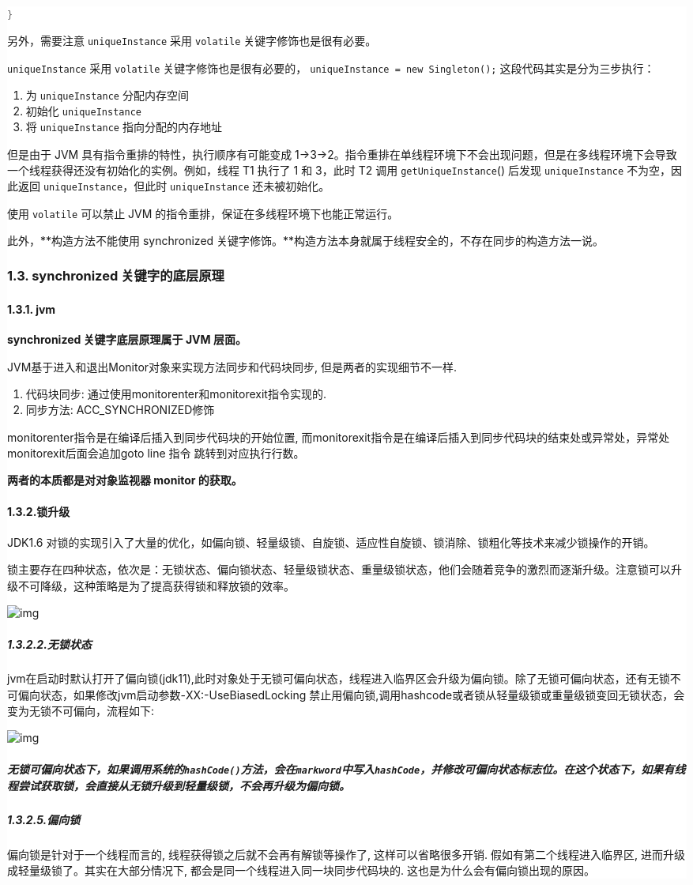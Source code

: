 ```java
}
```

另外，需要注意 `uniqueInstance` 采用 `volatile` 关键字修饰也是很有必要。

`uniqueInstance` 采用 `volatile` 关键字修饰也是很有必要的， `uniqueInstance = new Singleton();` 这段代码其实是分为三步执行：

1. 为 `uniqueInstance` 分配内存空间
2. 初始化 `uniqueInstance`
3. 将 `uniqueInstance` 指向分配的内存地址

但是由于 JVM 具有指令重排的特性，执行顺序有可能变成 1->3->2。指令重排在单线程环境下不会出现问题，但是在多线程环境下会导致一个线程获得还没有初始化的实例。例如，线程 T1 执行了 1 和 3，此时 T2 调用 `getUniqueInstance`() 后发现 `uniqueInstance` 不为空，因此返回 `uniqueInstance`，但此时 `uniqueInstance` 还未被初始化。

使用 `volatile` 可以禁止 JVM 的指令重排，保证在多线程环境下也能正常运行。

此外，**构造方法不能使用 synchronized 关键字修饰。**构造方法本身就属于线程安全的，不存在同步的构造方法一说。

### 1.3. synchronized 关键字的底层原理

#### 1.3.1. jvm

**synchronized 关键字底层原理属于 JVM 层面。**

JVM基于进入和退出Monitor对象来实现方法同步和代码块同步, 但是两者的实现细节不一样.

1. 代码块同步: 通过使用monitorenter和monitorexit指令实现的.
2. 同步方法: ACC_SYNCHRONIZED修饰

monitorenter指令是在编译后插入到同步代码块的开始位置, 而monitorexit指令是在编译后插入到同步代码块的结束处或异常处，异常处monitorexit后面会追加goto  line 指令 跳转到对应执行行数。

**两者的本质都是对对象监视器 monitor 的获取。**

#### 1.3.2.锁升级

JDK1.6 对锁的实现引入了大量的优化，如偏向锁、轻量级锁、自旋锁、适应性自旋锁、锁消除、锁粗化等技术来减少锁操作的开销。

锁主要存在四种状态，依次是：无锁状态、偏向锁状态、轻量级锁状态、重量级锁状态，他们会随着竞争的激烈而逐渐升级。注意锁可以升级不可降级，这种策略是为了提高获得锁和释放锁的效率。

![img](/Users/zhang/Documents/lagou/lagou_private_education/复盘/9.19/v2-770c0db5330d3ca0a4e4228205a796ef_1440w.jpg)

##### 1.3.2.2.无锁状态

jvm在启动时默认打开了偏向锁(jdk11),此时对象处于无锁可偏向状态，线程进入临界区会升级为偏向锁。除了无锁可偏向状态，还有无锁不可偏向状态，如果修改jvm启动参数-XX:-UseBiasedLocking 禁止用偏向锁,调用hashcode或者锁从轻量级锁或重量级锁变回无锁状态，会变为无锁不可偏向，流程如下:

![img](/Users/zhang/Documents/lagou/lagou_private_education/复盘/9.19/v2-dffc714665b45eafa0e11d36e315bec3_1440w.jpg)

##### 无锁可偏向状态下，如果调用系统的`hashCode()`方法，会在`markword`中写入`hashCode`，并修改可偏向状态标志位。在这个状态下，如果有线程尝试获取锁，会直接从无锁升级到轻量级锁，不会再升级为偏向锁。

##### 1.3.2.5.偏向锁

偏向锁是针对于一个线程而言的, 线程获得锁之后就不会再有解锁等操作了, 这样可以省略很多开销. 假如有第二个线程进入临界区, 进而升级成轻量级锁了。其实在大部分情况下, 都会是同一个线程进入同一块同步代码块的. 这也是为什么会有偏向锁出现的原因。
